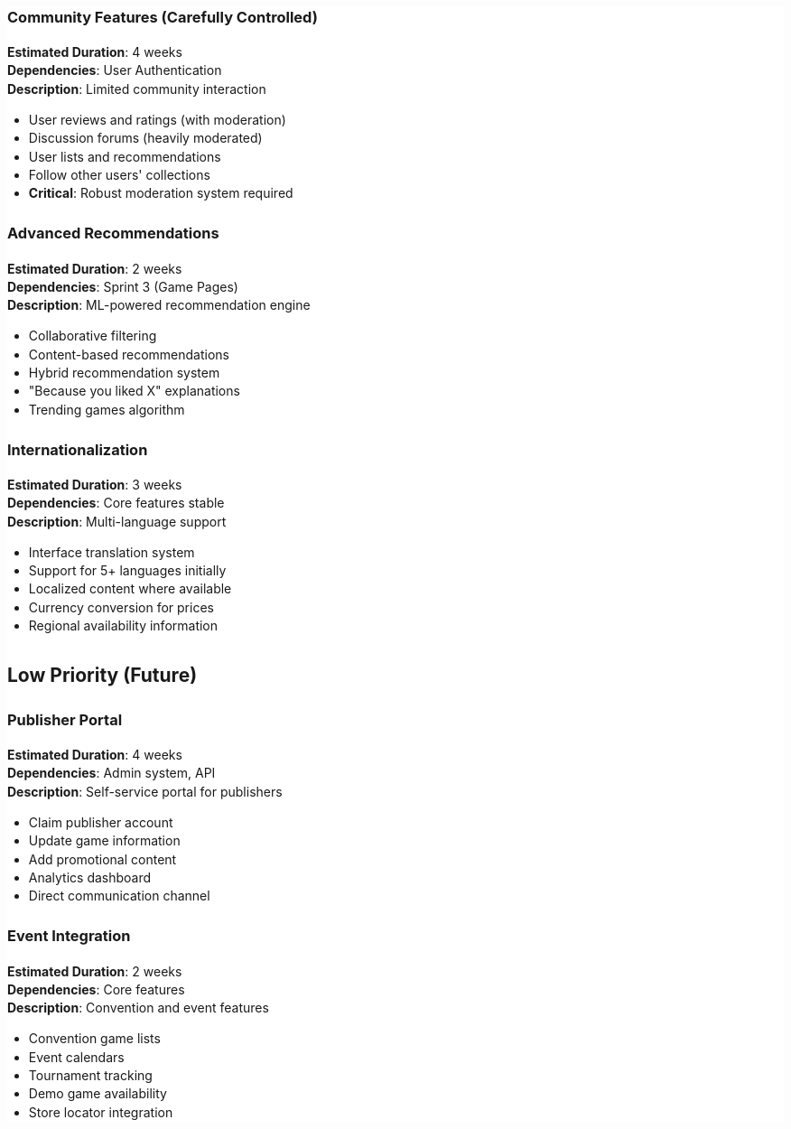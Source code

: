 ### Community Features (Carefully Controlled)
**Estimated Duration**: 4 weeks  
**Dependencies**: User Authentication  
**Description**: Limited community interaction
- User reviews and ratings (with moderation)
- Discussion forums (heavily moderated)
- User lists and recommendations
- Follow other users' collections
- **Critical**: Robust moderation system required

### Advanced Recommendations
**Estimated Duration**: 2 weeks  
**Dependencies**: Sprint 3 (Game Pages)  
**Description**: ML-powered recommendation engine
- Collaborative filtering
- Content-based recommendations
- Hybrid recommendation system
- "Because you liked X" explanations
- Trending games algorithm

### Internationalization
**Estimated Duration**: 3 weeks  
**Dependencies**: Core features stable  
**Description**: Multi-language support
- Interface translation system
- Support for 5+ languages initially
- Localized content where available
- Currency conversion for prices
- Regional availability information

## Low Priority (Future)

### Publisher Portal
**Estimated Duration**: 4 weeks  
**Dependencies**: Admin system, API  
**Description**: Self-service portal for publishers
- Claim publisher account
- Update game information
- Add promotional content
- Analytics dashboard
- Direct communication channel

### Event Integration
**Estimated Duration**: 2 weeks  
**Dependencies**: Core features  
**Description**: Convention and event features
- Convention game lists
- Event calendars
- Tournament tracking
- Demo game availability
- Store locator integration
